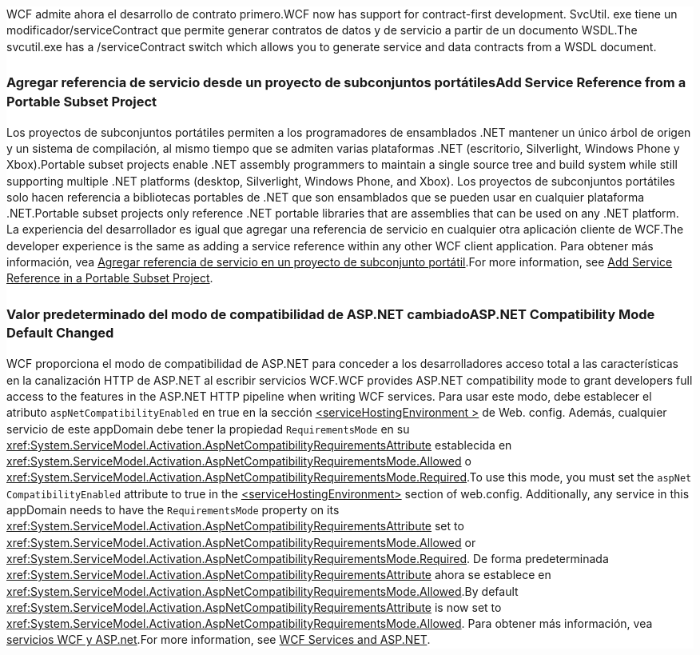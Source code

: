 <span data-ttu-id="cb719-121">WCF admite ahora el desarrollo de contrato primero.</span><span class="sxs-lookup"><span data-stu-id="cb719-121">WCF now has support for contract-first development.</span></span> <span data-ttu-id="cb719-122">SvcUtil. exe tiene un modificador/serviceContract que permite generar contratos de datos y de servicio a partir de un documento WSDL.</span><span class="sxs-lookup"><span data-stu-id="cb719-122">The svcutil.exe has a /serviceContract switch which allows you to generate service and data contracts from a WSDL document.</span></span>

### <a name="add-service-reference-from-a-portable-subset-project"></a><span data-ttu-id="cb719-123">Agregar referencia de servicio desde un proyecto de subconjuntos portátiles</span><span class="sxs-lookup"><span data-stu-id="cb719-123">Add Service Reference from a Portable Subset Project</span></span>

<span data-ttu-id="cb719-124">Los proyectos de subconjuntos portátiles permiten a los programadores de ensamblados .NET mantener un único árbol de origen y un sistema de compilación, al mismo tiempo que se admiten varias plataformas .NET (escritorio, Silverlight, Windows Phone y Xbox).</span><span class="sxs-lookup"><span data-stu-id="cb719-124">Portable subset projects enable .NET assembly programmers to maintain a single source tree and build system while still supporting multiple .NET platforms (desktop, Silverlight, Windows Phone, and Xbox).</span></span> <span data-ttu-id="cb719-125">Los proyectos de subconjuntos portátiles solo hacen referencia a bibliotecas portables de .NET que son ensamblados que se pueden usar en cualquier plataforma .NET.</span><span class="sxs-lookup"><span data-stu-id="cb719-125">Portable subset projects only reference .NET portable libraries that are assemblies that can be used on any .NET platform.</span></span> <span data-ttu-id="cb719-126">La experiencia del desarrollador es igual que agregar una referencia de servicio en cualquier otra aplicación cliente de WCF.</span><span class="sxs-lookup"><span data-stu-id="cb719-126">The developer experience is the same as adding a service reference within any other WCF client application.</span></span> <span data-ttu-id="cb719-127">Para obtener más información, vea [Agregar referencia de servicio en un proyecto de subconjunto portátil](add-service-reference-in-a-portable-subset-project.md).</span><span class="sxs-lookup"><span data-stu-id="cb719-127">For more information, see [Add Service Reference in a Portable Subset Project](add-service-reference-in-a-portable-subset-project.md).</span></span>

### <a name="aspnet-compatibility-mode-default-changed"></a><span data-ttu-id="cb719-128">Valor predeterminado del modo de compatibilidad de ASP.NET cambiado</span><span class="sxs-lookup"><span data-stu-id="cb719-128">ASP.NET Compatibility Mode Default Changed</span></span>

<span data-ttu-id="cb719-129">WCF proporciona el modo de compatibilidad de ASP.NET para conceder a los desarrolladores acceso total a las características en la canalización HTTP de ASP.NET al escribir servicios WCF.</span><span class="sxs-lookup"><span data-stu-id="cb719-129">WCF provides ASP.NET compatibility mode to grant developers full access to the features in the ASP.NET HTTP pipeline when writing WCF services.</span></span> <span data-ttu-id="cb719-130">Para usar este modo, debe establecer el atributo `aspNetCompatibilityEnabled` en true en la sección [\<serviceHostingEnvironment >](../configure-apps/file-schema/wcf/servicehostingenvironment.md) de Web. config. Además, cualquier servicio de este appDomain debe tener la propiedad `RequirementsMode` en su <xref:System.ServiceModel.Activation.AspNetCompatibilityRequirementsAttribute> establecida en <xref:System.ServiceModel.Activation.AspNetCompatibilityRequirementsMode.Allowed> o <xref:System.ServiceModel.Activation.AspNetCompatibilityRequirementsMode.Required>.</span><span class="sxs-lookup"><span data-stu-id="cb719-130">To use this mode, you must set the `aspNetCompatibilityEnabled` attribute to true in the [\<serviceHostingEnvironment>](../configure-apps/file-schema/wcf/servicehostingenvironment.md) section of web.config. Additionally, any service in this appDomain needs to have the `RequirementsMode` property on its <xref:System.ServiceModel.Activation.AspNetCompatibilityRequirementsAttribute> set to <xref:System.ServiceModel.Activation.AspNetCompatibilityRequirementsMode.Allowed> or <xref:System.ServiceModel.Activation.AspNetCompatibilityRequirementsMode.Required>.</span></span> <span data-ttu-id="cb719-131">De forma predeterminada <xref:System.ServiceModel.Activation.AspNetCompatibilityRequirementsAttribute> ahora se establece en <xref:System.ServiceModel.Activation.AspNetCompatibilityRequirementsMode.Allowed>.</span><span class="sxs-lookup"><span data-stu-id="cb719-131">By default <xref:System.ServiceModel.Activation.AspNetCompatibilityRequirementsAttribute> is now set to <xref:System.ServiceModel.Activation.AspNetCompatibilityRequirementsMode.Allowed>.</span></span> <span data-ttu-id="cb719-132">Para obtener más información, vea [servicios WCF y ASP.net](./feature-details/wcf-services-and-aspnet.md).</span><span class="sxs-lookup"><span data-stu-id="cb719-132">For more information, see [WCF Services and ASP.NET](./feature-details/wcf-services-and-aspnet.md).</span></span>
